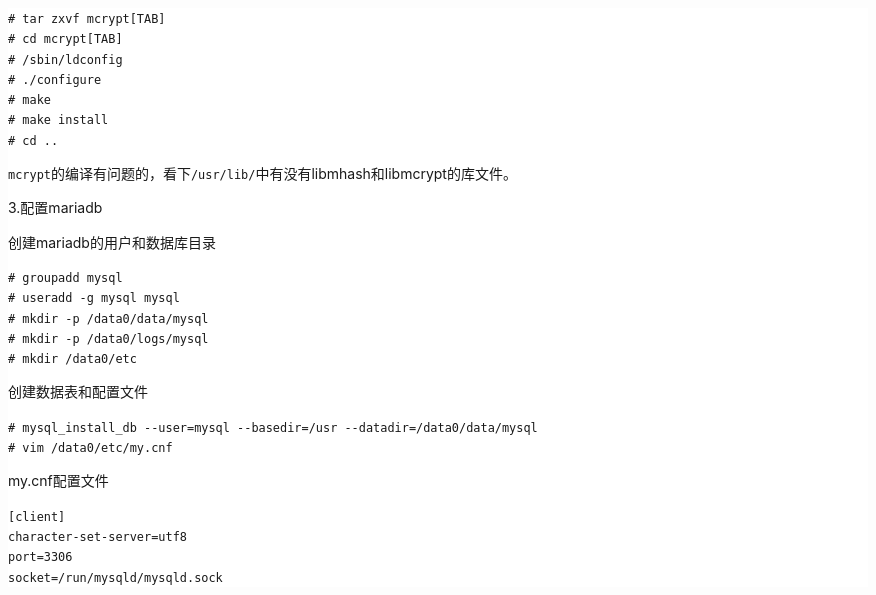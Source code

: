     # tar zxvf mcrypt[TAB]
    # cd mcrypt[TAB]
    # /sbin/ldconfig
    # ./configure
    # make
    # make install
    # cd ..

`mcrypt`的编译有问题的，看下`/usr/lib/`中有没有libmhash和libmcrypt的库文件。

3.配置mariadb

创建mariadb的用户和数据库目录

    # groupadd mysql
    # useradd -g mysql mysql
    # mkdir -p /data0/data/mysql
    # mkdir -p /data0/logs/mysql
    # mkdir /data0/etc

创建数据表和配置文件

    # mysql_install_db --user=mysql --basedir=/usr --datadir=/data0/data/mysql
    # vim /data0/etc/my.cnf

my.cnf配置文件

    [client]
    character-set-server=utf8
    port=3306
    socket=/run/mysqld/mysqld.sock
